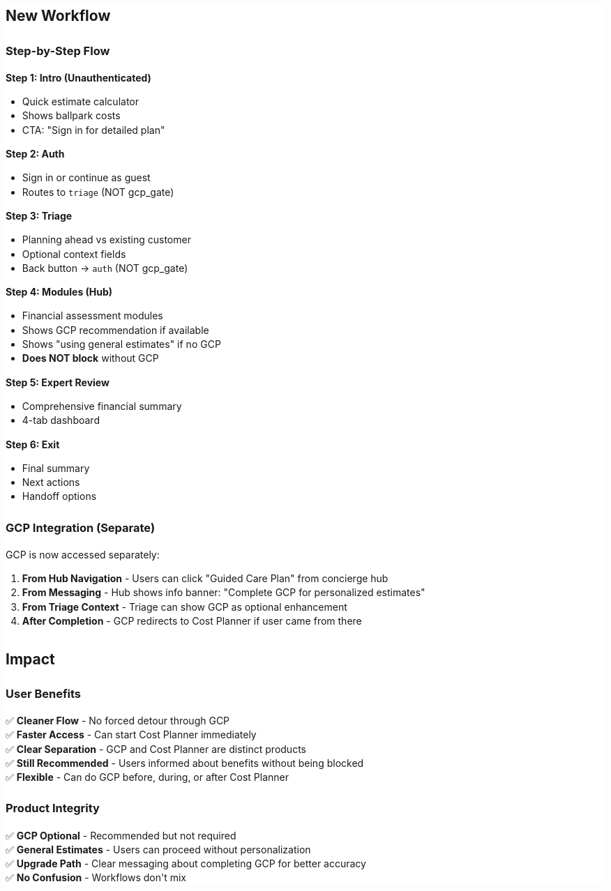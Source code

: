 ## New Workflow

### Step-by-Step Flow

**Step 1: Intro (Unauthenticated)**
- Quick estimate calculator
- Shows ballpark costs
- CTA: "Sign in for detailed plan"

**Step 2: Auth**
- Sign in or continue as guest
- Routes to `triage` (NOT gcp_gate)

**Step 3: Triage**
- Planning ahead vs existing customer
- Optional context fields
- Back button → `auth` (NOT gcp_gate)

**Step 4: Modules (Hub)**
- Financial assessment modules
- Shows GCP recommendation if available
- Shows "using general estimates" if no GCP
- **Does NOT block** without GCP

**Step 5: Expert Review**
- Comprehensive financial summary
- 4-tab dashboard

**Step 6: Exit**
- Final summary
- Next actions
- Handoff options

### GCP Integration (Separate)

GCP is now accessed separately:
1. **From Hub Navigation** - Users can click "Guided Care Plan" from concierge hub
2. **From Messaging** - Hub shows info banner: "Complete GCP for personalized estimates"
3. **From Triage Context** - Triage can show GCP as optional enhancement
4. **After Completion** - GCP redirects to Cost Planner if user came from there

## Impact

### User Benefits
✅ **Cleaner Flow** - No forced detour through GCP  
✅ **Faster Access** - Can start Cost Planner immediately  
✅ **Clear Separation** - GCP and Cost Planner are distinct products  
✅ **Still Recommended** - Users informed about benefits without being blocked  
✅ **Flexible** - Can do GCP before, during, or after Cost Planner

### Product Integrity
✅ **GCP Optional** - Recommended but not required  
✅ **General Estimates** - Users can proceed without personalization  
✅ **Upgrade Path** - Clear messaging about completing GCP for better accuracy  
✅ **No Confusion** - Workflows don't mix
